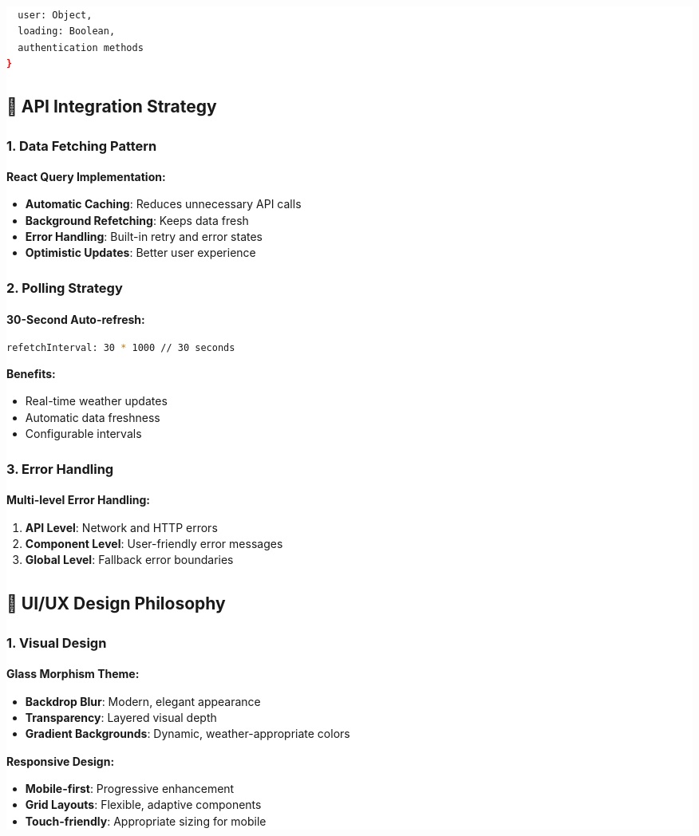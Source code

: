 ```bash
  user: Object,
  loading: Boolean,
  authentication methods
}
```

## 🔄 API Integration Strategy

### 1. Data Fetching Pattern

**React Query Implementation:**

- **Automatic Caching**: Reduces unnecessary API calls
- **Background Refetching**: Keeps data fresh
- **Error Handling**: Built-in retry and error states
- **Optimistic Updates**: Better user experience

### 2. Polling Strategy

**30-Second Auto-refresh:**

```bash
refetchInterval: 30 * 1000 // 30 seconds
```

**Benefits:**

- Real-time weather updates
- Automatic data freshness
- Configurable intervals

### 3. Error Handling

**Multi-level Error Handling:**

1. **API Level**: Network and HTTP errors
2. **Component Level**: User-friendly error messages
3. **Global Level**: Fallback error boundaries

## 🎨 UI/UX Design Philosophy

### 1. Visual Design

**Glass Morphism Theme:**

- **Backdrop Blur**: Modern, elegant appearance
- **Transparency**: Layered visual depth
- **Gradient Backgrounds**: Dynamic, weather-appropriate colors

**Responsive Design:**

- **Mobile-first**: Progressive enhancement
- **Grid Layouts**: Flexible, adaptive components
- **Touch-friendly**: Appropriate sizing for mobile
